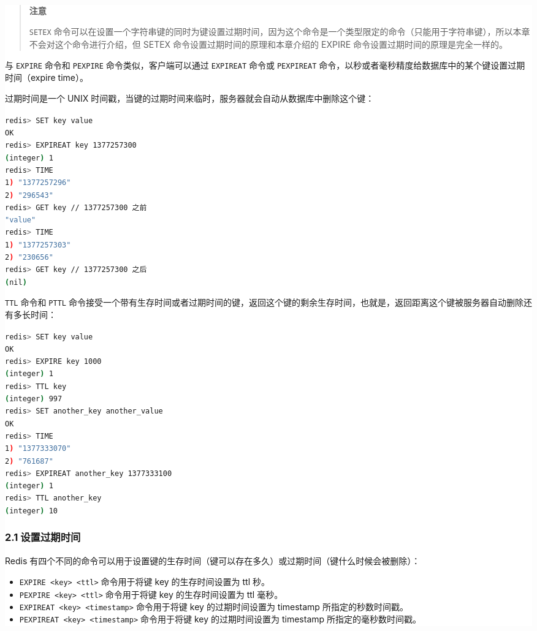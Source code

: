 > **注意**
>
> `SETEX` 命令可以在设置一个字符串键的同时为键设置过期时间，因为这个命令是一个类型限定的命令（只能用于字符串键），所以本章不会对这个命令进行介绍，但 SETEX 命令设置过期时间的原理和本章介绍的 EXPIRE 命令设置过期时间的原理是完全一样的。

与 `EXPIRE` 命令和 `PEXPIRE` 命令类似，客户端可以通过 `EXPIREAT` 命令或 `PEXPIREAT` 命令，以秒或者毫秒精度给数据库中的某个键设置过期时间（expire time）。

过期时间是一个 UNIX 时间戳，当键的过期时间来临时，服务器就会自动从数据库中删除这个键：

~~~sh
redis> SET key value
OK
redis> EXPIREAT key 1377257300
(integer) 1
redis> TIME
1) "1377257296"
2) "296543"
redis> GET key // 1377257300 之前
"value"
redis> TIME
1) "1377257303"
2) "230656"
redis> GET key // 1377257300 之后
(nil)
~~~

`TTL` 命令和 `PTTL` 命令接受一个带有生存时间或者过期时间的键，返回这个键的剩余生存时间，也就是，返回距离这个键被服务器自动删除还有多长时间：

~~~sh
redis> SET key value
OK
redis> EXPIRE key 1000
(integer) 1
redis> TTL key
(integer) 997
redis> SET another_key another_value
OK
redis> TIME
1) "1377333070"
2) "761687"
redis> EXPIREAT another_key 1377333100
(integer) 1
redis> TTL another_key
(integer) 10
~~~

### 2.1 设置过期时间

Redis 有四个不同的命令可以用于设置键的生存时间（键可以存在多久）或过期时间（键什么时候会被删除）：

- `EXPIRE <key> <ttl>` 命令用于将键 key 的生存时间设置为 ttl 秒。
- `PEXPIRE <key> <ttl>` 命令用于将键 key 的生存时间设置为 ttl 毫秒。
- `EXPIREAT <key> <timestamp>` 命令用于将键 key 的过期时间设置为 timestamp 所指定的秒数时间戳。
- `PEXPIREAT <key> <timestamp>` 命令用于将键 key 的过期时间设置为 timestamp 所指定的毫秒数时间戳。
